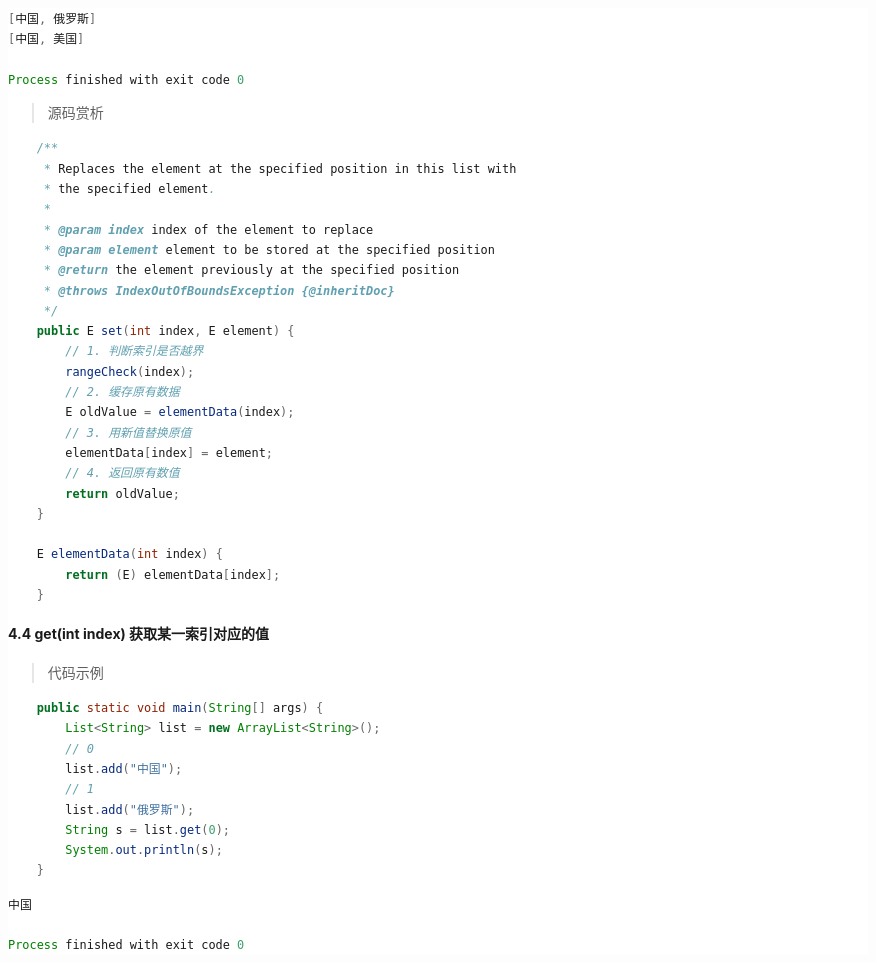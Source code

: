 ```java
[中国, 俄罗斯]
[中国, 美国]

Process finished with exit code 0
```
> 源码赏析

```java
    /**
     * Replaces the element at the specified position in this list with
     * the specified element.
     *
     * @param index index of the element to replace
     * @param element element to be stored at the specified position
     * @return the element previously at the specified position
     * @throws IndexOutOfBoundsException {@inheritDoc}
     */
    public E set(int index, E element) {
        // 1. 判断索引是否越界
        rangeCheck(index);
        // 2. 缓存原有数据
        E oldValue = elementData(index);
        // 3. 用新值替换原值
        elementData[index] = element;
        // 4. 返回原有数值
        return oldValue;
    }

    E elementData(int index) {
        return (E) elementData[index];
    }
```

#### 4.4 get(int index) 获取某一索引对应的值

> 代码示例

```java
    public static void main(String[] args) {
        List<String> list = new ArrayList<String>();
        // 0
        list.add("中国");
        // 1
        list.add("俄罗斯");
        String s = list.get(0);
        System.out.println(s);
    }
```

```java
中国

Process finished with exit code 0
```

